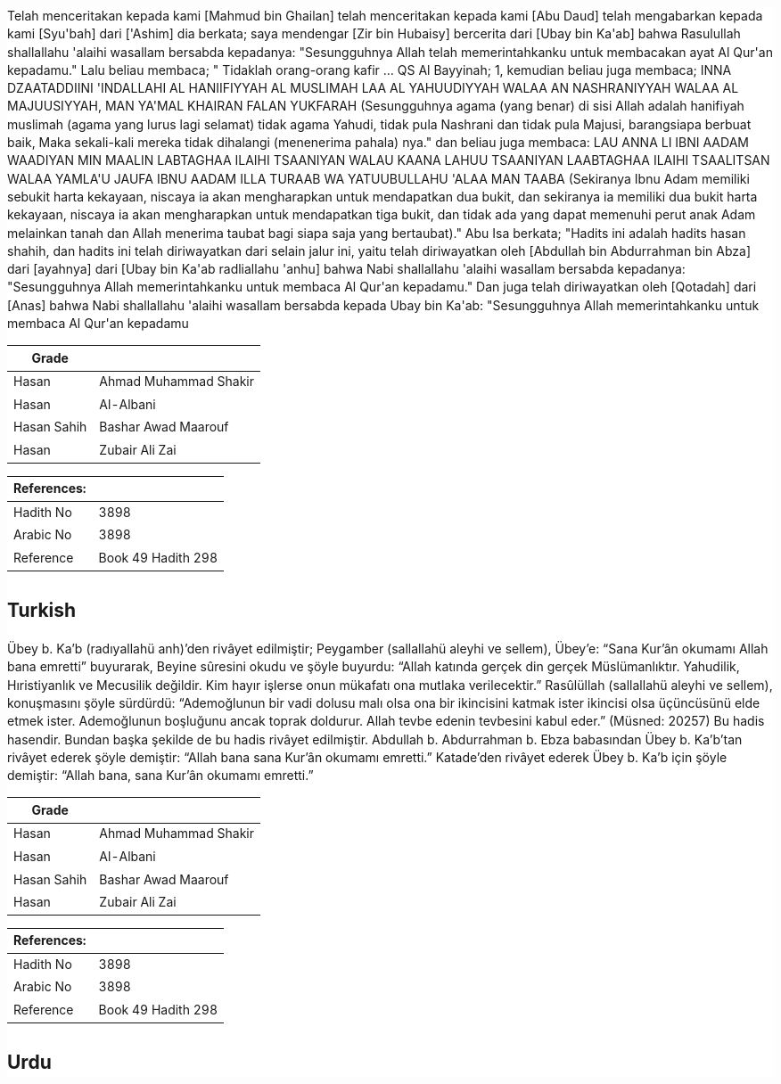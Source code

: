 Telah menceritakan kepada kami [Mahmud bin Ghailan] telah menceritakan kepada kami [Abu Daud] telah mengabarkan kepada kami [Syu'bah] dari ['Ashim] dia berkata; saya mendengar [Zir bin Hubaisy] bercerita dari [Ubay bin Ka'ab] bahwa Rasulullah shallallahu 'alaihi wasallam bersabda kepadanya: "Sesungguhnya Allah telah memerintahkanku untuk membacakan ayat Al Qur'an kepadamu." Lalu beliau membaca; " Tidaklah orang-orang kafir … QS Al Bayyinah; 1, kemudian beliau juga membaca; INNA DZAATADDIINI 'INDALLAHI AL HANIIFIYYAH AL MUSLIMAH LAA AL YAHUUDIYYAH WALAA AN NASHRANIYYAH WALAA AL MAJUUSIYYAH, MAN YA'MAL KHAIRAN FALAN YUKFARAH (Sesungguhnya agama (yang benar) di sisi Allah adalah hanifiyah muslimah (agama yang lurus lagi selamat) tidak agama Yahudi, tidak pula Nashrani dan tidak pula Majusi, barangsiapa berbuat baik, Maka sekali-kali mereka tidak dihalangi (menenerima pahala) nya." dan beliau juga membaca: LAU ANNA LI IBNI AADAM WAADIYAN MIN MAALIN LABTAGHAA ILAIHI TSAANIYAN WALAU KAANA LAHUU TSAANIYAN LAABTAGHAA ILAIHI TSAALITSAN WALAA YAMLA'U JAUFA IBNU AADAM ILLA TURAAB WA YATUUBULLAHU 'ALAA MAN TAABA (Sekiranya Ibnu Adam memiliki sebukit harta kekayaan, niscaya ia akan mengharapkan untuk mendapatkan dua bukit, dan sekiranya ia memiliki dua bukit harta kekayaan, niscaya ia akan mengharapkan untuk mendapatkan tiga bukit, dan tidak ada yang dapat memenuhi perut anak Adam melainkan tanah dan Allah menerima taubat bagi siapa saja yang bertaubat)." Abu Isa berkata; "Hadits ini adalah hadits hasan shahih, dan hadits ini telah diriwayatkan dari selain jalur ini, yaitu telah diriwayatkan oleh [Abdullah bin Abdurrahman bin Abza] dari [ayahnya] dari [Ubay bin Ka'ab radliallahu 'anhu] bahwa Nabi shallallahu 'alaihi wasallam bersabda kepadanya: "Sesungguhnya Allah memerintahkanku untuk membaca Al Qur'an kepadamu." Dan juga telah diriwayatkan oleh [Qotadah] dari [Anas] bahwa Nabi shallallahu 'alaihi wasallam bersabda kepada Ubay bin Ka'ab: "Sesungguhnya Allah memerintahkanku untuk membaca Al Qur'an kepadamu
</div>
<div style={{backgroundColor:'#f8f9fa',padding:20, marginBottom: 10}}><table> <thead> <tr> <th>Grade</th> <th></th> </tr> </thead> <tbody> <tr><td>Hasan</td><td>Ahmad Muhammad Shakir</td></tr><tr><td>Hasan</td><td>Al-Albani</td></tr><tr><td>Hasan Sahih</td><td>Bashar Awad Maarouf</td></tr><tr><td>Hasan</td><td>Zubair Ali Zai</td></tr></tbody></table><table> <thead> <tr> <th>References:</th> <th></th> </tr> </thead> <tbody><tr><td>Hadith No</td><td>3898</td></tr><tr><td>Arabic No</td><td>3898</td></tr><tr><td>Reference</td><td>Book 49 Hadith 298</td></tr></tbody></table></div>

## Turkish


<div dir="ltr" lang="tr" style={{fontSize:'larger',backgroundColor:'#f8f9fa',padding:20}}>
Übey b. Ka’b (radıyallahü anh)’den rivâyet edilmiştir; Peygamber (sallallahü aleyhi ve sellem), Übey’e: “Sana Kur’ân okumamı Allah bana emretti” buyurarak, Beyine sûresini okudu ve şöyle buyurdu: “Allah katında gerçek din gerçek Müslümanlıktır. Yahudilik, Hıristiyanlık ve Mecusilik değildir. Kim hayır işlerse onun mükafatı ona mutlaka verilecektir.” Rasûlüllah (sallallahü aleyhi ve sellem), konuşmasını şöyle sürdürdü: “Ademoğlunun bir vadi dolusu malı olsa ona bir ikincisini katmak ister ikincisi olsa üçüncüsünü elde etmek ister. Ademoğlunun boşluğunu ancak toprak doldurur. Allah tevbe edenin tevbesini kabul eder.” (Müsned: 20257) Bu hadis hasendir. Bundan başka şekilde de bu hadis rivâyet edilmiştir. Abdullah b. Abdurrahman b. Ebza babasından Übey b. Ka’b’tan rivâyet ederek şöyle demiştir: “Allah bana sana Kur’ân okumamı emretti.” Katade’den rivâyet ederek Übey b. Ka’b için şöyle demiştir: “Allah bana, sana Kur’ân okumamı emretti.”
</div>
<div style={{backgroundColor:'#f8f9fa',padding:20, marginBottom: 10}}><table> <thead> <tr> <th>Grade</th> <th></th> </tr> </thead> <tbody> <tr><td>Hasan</td><td>Ahmad Muhammad Shakir</td></tr><tr><td>Hasan</td><td>Al-Albani</td></tr><tr><td>Hasan Sahih</td><td>Bashar Awad Maarouf</td></tr><tr><td>Hasan</td><td>Zubair Ali Zai</td></tr></tbody></table><table> <thead> <tr> <th>References:</th> <th></th> </tr> </thead> <tbody><tr><td>Hadith No</td><td>3898</td></tr><tr><td>Arabic No</td><td>3898</td></tr><tr><td>Reference</td><td>Book 49 Hadith 298</td></tr></tbody></table></div>

## Urdu

